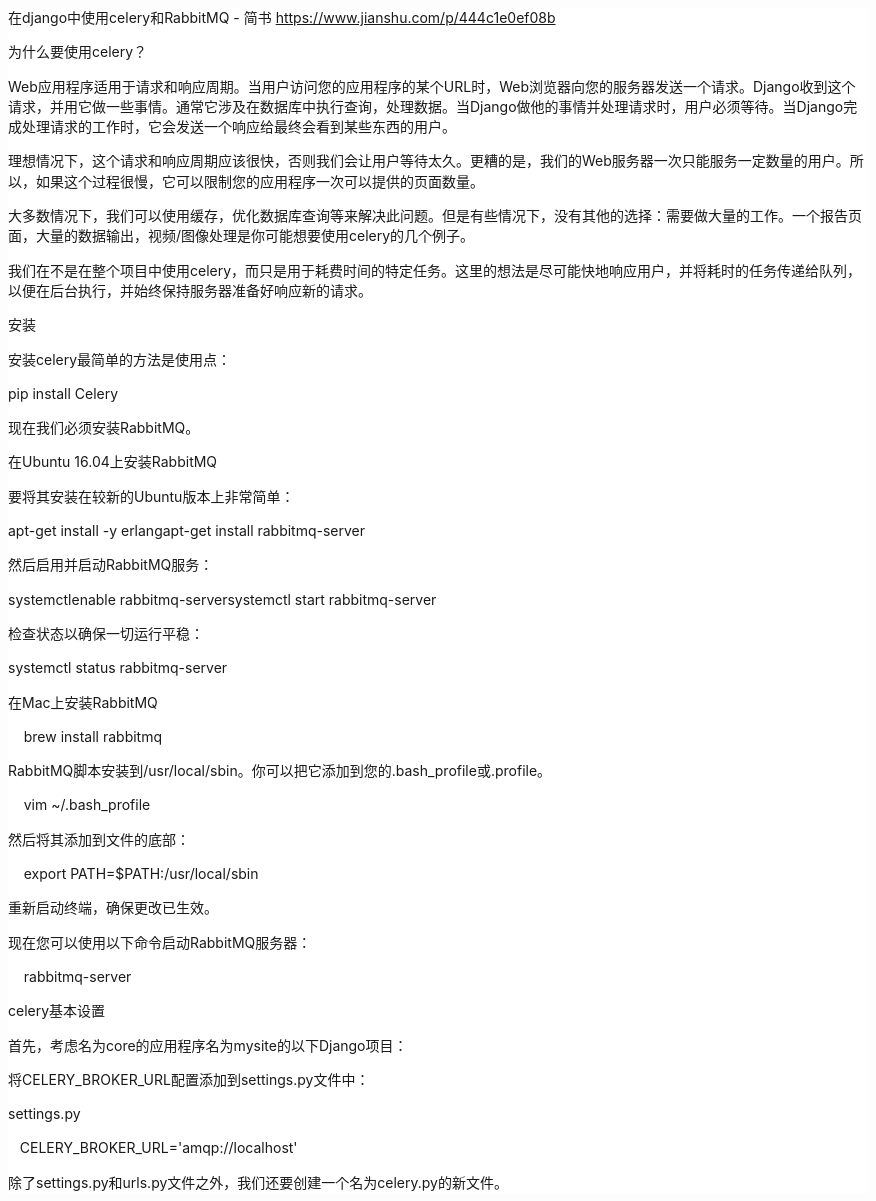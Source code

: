 在django中使用celery和RabbitMQ - 简书 https://www.jianshu.com/p/444c1e0ef08b

为什么要使用celery？

Web应用程序适用于请求和响应周期。当用户访问您的应用程序的某个URL时，Web浏览器向您的服务器发送一个请求。Django收到这个请求，并用它做一些事情。通常它涉及在数据库中执行查询，处理数据。当Django做他的事情并处理请求时，用户必须等待。当Django完成处理请求的工作时，它会发送一个响应给最终会看到某些东西的用户。

理想情况下，这个请求和响应周期应该很快，否则我们会让用户等待太久。更糟的是，我们的Web服务器一次只能服务一定数量的用户。所以，如果这个过程很慢，它可以限制您的应用程序一次可以提供的页面数量。

大多数情况下，我们可以使用缓存，优化数据库查询等来解决此问题。但是有些情况下，没有其他的选择：需要做大量的工作。一个报告页面，大量的数据输出，视频/图像处理是你可能想要使用celery的几个例子。

我们在不是在整个项目中使用celery，而只是用于耗费时间的特定任务。这里的想法是尽可能快地响应用户，并将耗时的任务传递给队列，以便在后台执行，并始终保持服务器准备好响应新的请求。

安装

安装celery最简单的方法是使用点：

pip install Celery

现在我们必须安装RabbitMQ。

在Ubuntu 16.04上安装RabbitMQ

要将其安装在较新的Ubuntu版本上非常简单：

apt-get install -y erlangapt-get install rabbitmq-server

然后启用并启动RabbitMQ服务：

systemctlenable rabbitmq-serversystemctl start rabbitmq-server

检查状态以确保一切运行平稳：

systemctl status rabbitmq-server

在Mac上安装RabbitMQ

    brew install rabbitmq

RabbitMQ脚本安装到/usr/local/sbin。你可以把它添加到您的.bash_profile或.profile。

    vim ~/.bash_profile

然后将其添加到文件的底部：

    export PATH=$PATH:/usr/local/sbin

重新启动终端，确保更改已生效。

现在您可以使用以下命令启动RabbitMQ服务器：

    rabbitmq-server


celery基本设置

首先，考虑名为core的应用程序名为mysite的以下Django项目：


将CELERY_BROKER_URL配置添加到settings.py文件中：

settings.py

   CELERY_BROKER_URL='amqp://localhost'

除了settings.py和urls.py文件之外，我们还要创建一个名为celery.py的新文件。
